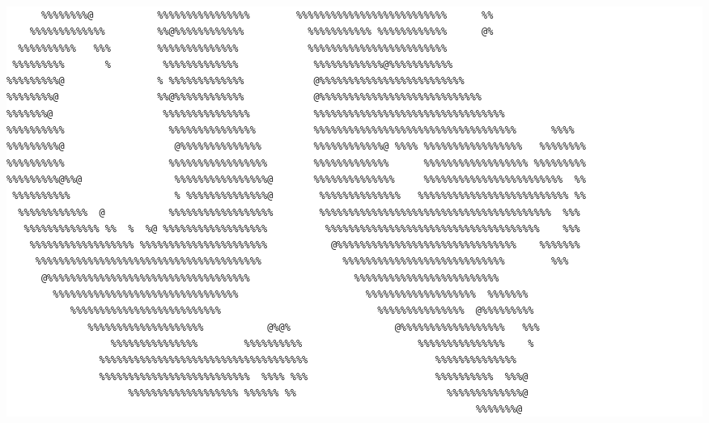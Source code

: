 ```
      %%%%%%%%@           %%%%%%%%%%%%%%%%        %%%%%%%%%%%%%%%%%%%%%%%%%%      %%                
    %%%%%%%%%%%%%         %%@%%%%%%%%%%%%           %%%%%%%%%%% %%%%%%%%%%%%      @%                
  %%%%%%%%%%   %%%        %%%%%%%%%%%%%%            %%%%%%%%%%%%%%%%%%%%%%%%                        
 %%%%%%%%%       %         %%%%%%%%%%%%%             %%%%%%%%%%%%@%%%%%%%%%%%                       
%%%%%%%%%@                % %%%%%%%%%%%%%            @%%%%%%%%%%%%%%%%%%%%%%%%%                     
%%%%%%%%@                 %%@%%%%%%%%%%%%            @%%%%%%%%%%%%%%%%%%%%%%%%%%%%                  
%%%%%%%@                   %%%%%%%%%%%%%%%           %%%%%%%%%%%%%%%%%%%%%%%%%%%%%%%%%              
%%%%%%%%%%                  %%%%%%%%%%%%%%%          %%%%%%%%%%%%%%%%%%%%%%%%%%%%%%%%%%%      %%%%  
%%%%%%%%%@                   @%%%%%%%%%%%%%%         %%%%%%%%%%%%@ %%%% %%%%%%%%%%%%%%%%%   %%%%%%%%
%%%%%%%%%%                  %%%%%%%%%%%%%%%%%        %%%%%%%%%%%%%      %%%%%%%%%%%%%%%%%% %%%%%%%%%
%%%%%%%%%@%%@                %%%%%%%%%%%%%%%%@       %%%%%%%%%%%%%%     %%%%%%%%%%%%%%%%%%%%%%%%  %%
 %%%%%%%%%%                  % %%%%%%%%%%%%%%@        %%%%%%%%%%%%%%   %%%%%%%%%%%%%%%%%%%%%%%%%% %%
  %%%%%%%%%%%%  @           %%%%%%%%%%%%%%%%%%        %%%%%%%%%%%%%%%%%%%%%%%%%%%%%%%%%%%%%%%%  %%% 
   %%%%%%%%%%%%% %%  %  %@ %%%%%%%%%%%%%%%%%%          %%%%%%%%%%%%%%%%%%%%%%%%%%%%%%%%%%%%%    %%% 
    %%%%%%%%%%%%%%%%%% %%%%%%%%%%%%%%%%%%%%%%           @%%%%%%%%%%%%%%%%%%%%%%%%%%%%%%%    %%%%%%% 
     %%%%%%%%%%%%%%%%%%%%%%%%%%%%%%%%%%%%%%%              %%%%%%%%%%%%%%%%%%%%%%%%%%%%        %%%   
      @%%%%%%%%%%%%%%%%%%%%%%%%%%%%%%%%%%%                  %%%%%%%%%%%%%%%%%%%%%%%%%               
        %%%%%%%%%%%%%%%%%%%%%%%%%%%%%%%%                      %%%%%%%%%%%%%%%%%%%  %%%%%%%          
           %%%%%%%%%%%%%%%%%%%%%%%%%%                           %%%%%%%%%%%%%%%  @%%%%%%%%%         
              %%%%%%%%%%%%%%%%%%%%           @%@%                  @%%%%%%%%%%%%%%%%%%   %%%        
                  %%%%%%%%%%%%%%%        %%%%%%%%%%                    %%%%%%%%%%%%%%%    %         
                %%%%%%%%%%%%%%%%%%%%%%%%%%%%%%%%%%%%                      %%%%%%%%%%%%%%            
                %%%%%%%%%%%%%%%%%%%%%%%%%%  %%%% %%%                      %%%%%%%%%%  %%%@          
                     %%%%%%%%%%%%%%%%%%% %%%%%% %%                          %%%%%%%%%%%%%@          
                                                                                 %%%%%%%@       
```
